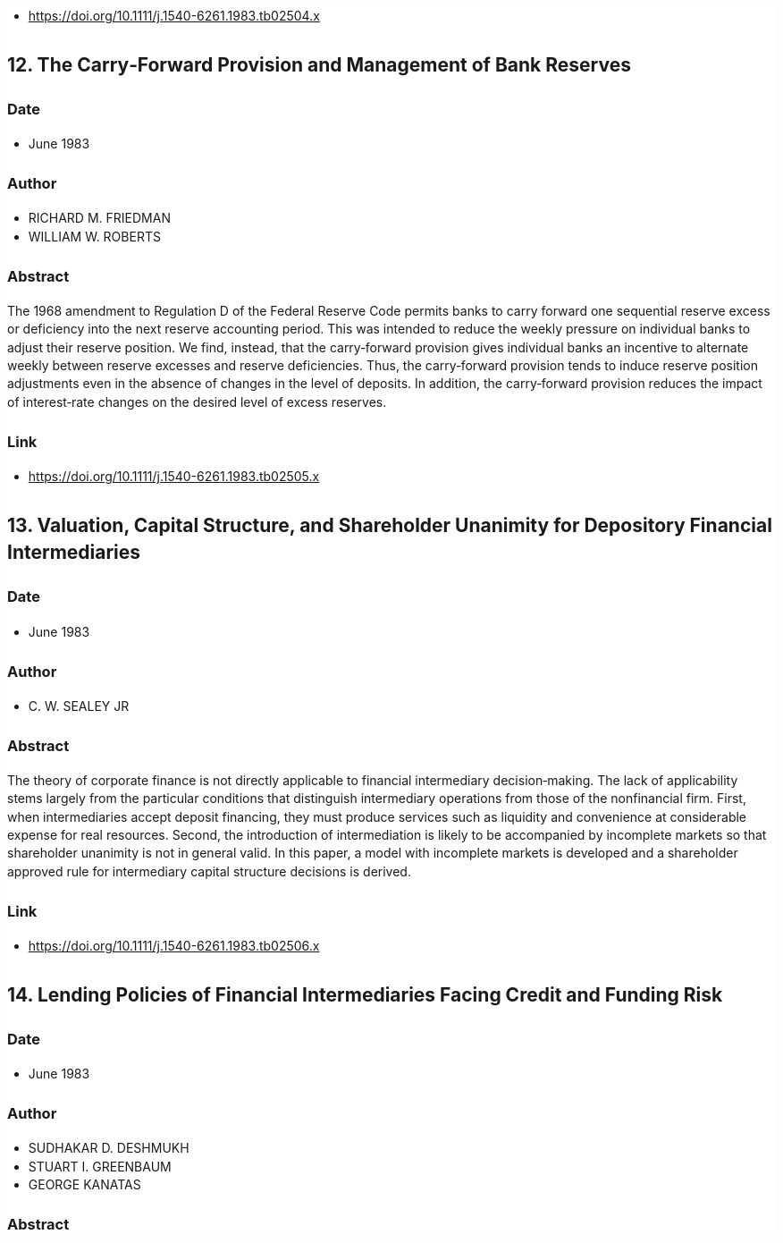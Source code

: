 - https://doi.org/10.1111/j.1540-6261.1983.tb02504.x

## 12. The Carry‐Forward Provision and Management of Bank Reserves
### Date
- June 1983
### Author
- RICHARD M. FRIEDMAN
- WILLIAM W. ROBERTS
### Abstract
The 1968 amendment to Regulation D of the Federal Reserve Code permits banks to carry forward one sequential reserve excess or deficiency into the next reserve accounting period. This was intended to reduce the weekly pressure on individual banks to adjust their reserve position. We find, instead, that the carry‐forward provision gives individual banks an incentive to alternate weekly between reserve excesses and reserve deficiencies. Thus, the carry‐forward provision tends to induce reserve position adjustments even in the absence of changes in the level of deposits. In addition, the carry‐forward provision reduces the impact of interest‐rate changes on the desired level of excess reserves.
### Link
- https://doi.org/10.1111/j.1540-6261.1983.tb02505.x

## 13. Valuation, Capital Structure, and Shareholder Unanimity for Depository Financial Intermediaries
### Date
- June 1983
### Author
- C. W. SEALEY JR
### Abstract
The theory of corporate finance is not directly applicable to financial intermediary decision‐making. The lack of applicability stems largely from the particular conditions that distinguish intermediary operations from those of the nonfinancial firm. First, when intermediaries accept deposit financing, they must produce services such as liquidity and convenience at considerable expense for real resources. Second, the introduction of intermediation is likely to be accompanied by incomplete markets so that shareholder unanimity is not in general valid. In this paper, a model with incomplete markets is developed and a shareholder approved rule for intermediary capital structure decisions is derived.
### Link
- https://doi.org/10.1111/j.1540-6261.1983.tb02506.x

## 14. Lending Policies of Financial Intermediaries Facing Credit and Funding Risk
### Date
- June 1983
### Author
- SUDHAKAR D. DESHMUKH
- STUART I. GREENBAUM
- GEORGE KANATAS
### Abstract